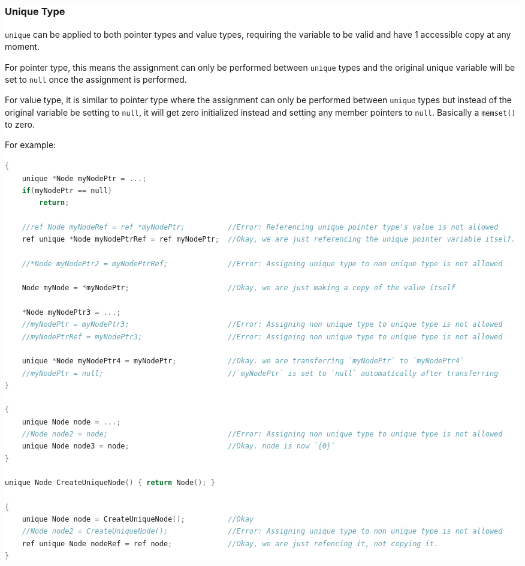 ### Unique Type
`unique` can be applied to both pointer types and value types, requiring the variable to be valid 
and have 1 accessible copy at any moment. 

For pointer type, this means the assignment can only be performed between `unique` types and the 
original unique variable will be set to `null` once the assignment is performed.

For value type, it is similar to pointer type where the assignment can only be performed between 
`unique` types but instead of the original variable be setting to `null`, it will get zero 
initialized instead and setting any member pointers to `null`. Basically a `memset()` to zero.

For example:
```go
{
    unique *Node myNodePtr = ...;
    if(myNodePtr == null)
        return;
    
    //ref Node myNodeRef = ref *myNodePtr;          //Error: Referencing unique pointer type's value is not allowed
    ref unique *Node myNodePtrRef = ref myNodePtr;  //Okay, we are just referencing the unique pointer variable itself.
    
    //*Node myNodePtr2 = myNodePtrRef;              //Error: Assigning unique type to non unique type is not allowed
    
    Node myNode = *myNodePtr;                       //Okay, we are just making a copy of the value itself
    
    *Node myNodePtr3 = ...;
    //myNodePtr = myNodePtr3;                       //Error: Assigning non unique type to unique type is not allowed
    //myNodePtrRef = myNodePtr3;                    //Error: Assigning non unique type to unique type is not allowed
    
    unique *Node myNodePtr4 = myNodePtr;            //Okay. we are transferring `myNodePtr` to `myNodePtr4`
    //myNodePtr = null;                             //`myNodePtr` is set to `null` automatically after transferring
}

{
    unique Node node = ...;
    //Node node2 = node;                            //Error: Assigning non unique type to unique type is not allowed
    unique Node node3 = node;                       //Okay. node is now `{0}`
}

unique Node CreateUniqueNode() { return Node(); }

{
    unique Node node = CreateUniqueNode();          //Okay
    //Node node2 = CreateUniqueNode();              //Error: Assigning unique type to non unique type is not allowed
    ref unique Node nodeRef = ref node;             //Okay, we are just refencing it, not copying it.
}
```
